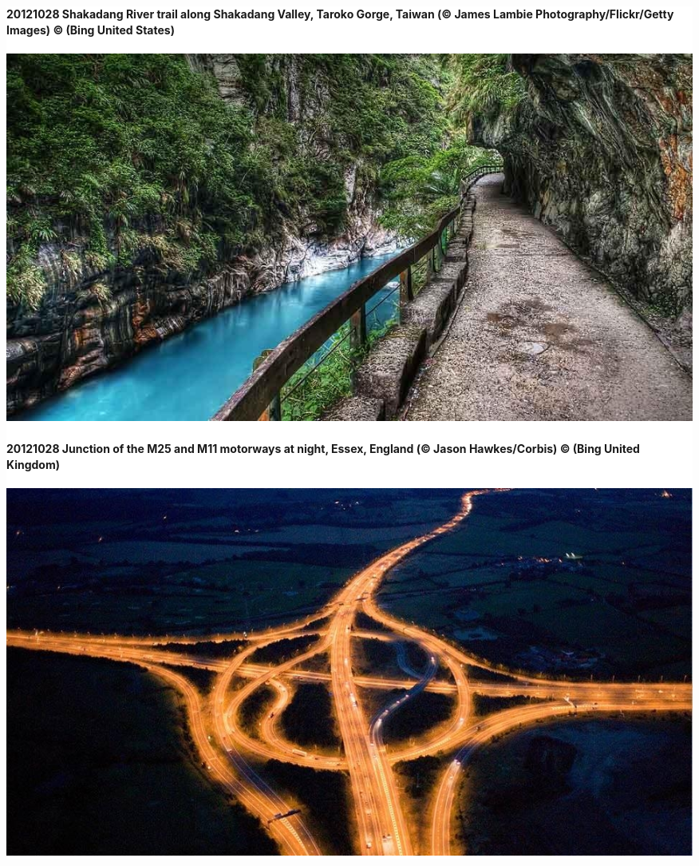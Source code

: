 #### 20121028 Shakadang River trail along Shakadang Valley, Taroko Gorge, Taiwan (© James Lambie Photography/Flickr/Getty Images) © (Bing United States)

![](20121028_ShakaDangTrail.jpg)

#### 20121028 Junction of the M25 and M11 motorways at night, Essex, England (© Jason Hawkes/Corbis) © (Bing United Kingdom)

![](20121028_M25Birthday.jpg)
